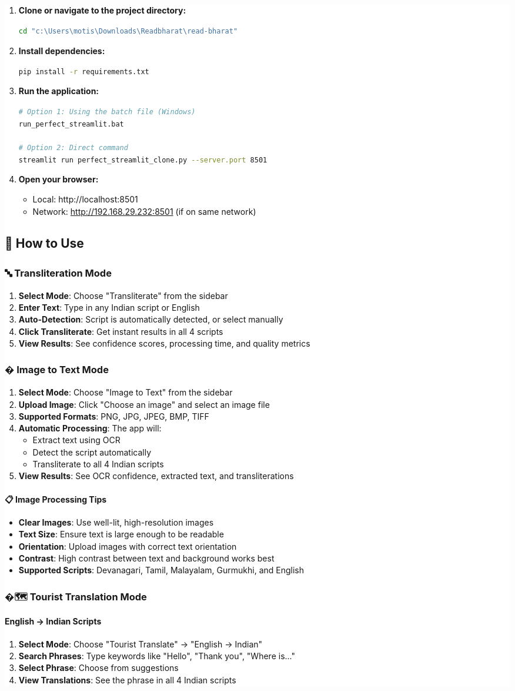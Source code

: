 1. **Clone or navigate to the project directory:**
   ```bash
   cd "c:\Users\motis\Downloads\Readbharat\read-bharat"
   ```

2. **Install dependencies:**
   ```bash
   pip install -r requirements.txt
   ```

3. **Run the application:**
   ```bash
   # Option 1: Using the batch file (Windows)
   run_perfect_streamlit.bat

   # Option 2: Direct command
   streamlit run perfect_streamlit_clone.py --server.port 8501
   ```

4. **Open your browser:**
   - Local: http://localhost:8501
   - Network: http://192.168.29.232:8501 (if on same network)

## 📖 How to Use

### 🔤 Transliteration Mode

1. **Select Mode**: Choose "Transliterate" from the sidebar
2. **Enter Text**: Type in any Indian script or English
3. **Auto-Detection**: Script is automatically detected, or select manually
4. **Click Transliterate**: Get instant results in all 4 scripts
5. **View Results**: See confidence scores, processing time, and quality metrics

### � Image to Text Mode

1. **Select Mode**: Choose "Image to Text" from the sidebar
2. **Upload Image**: Click "Choose an image" and select an image file
3. **Supported Formats**: PNG, JPG, JPEG, BMP, TIFF
4. **Automatic Processing**: The app will:
   - Extract text using OCR
   - Detect the script automatically
   - Transliterate to all 4 Indian scripts
5. **View Results**: See OCR confidence, extracted text, and transliterations

#### 📋 Image Processing Tips
- **Clear Images**: Use well-lit, high-resolution images
- **Text Size**: Ensure text is large enough to be readable
- **Orientation**: Upload images with correct text orientation
- **Contrast**: High contrast between text and background works best
- **Supported Scripts**: Devanagari, Tamil, Malayalam, Gurmukhi, and English

### �🗺️ Tourist Translation Mode

#### English → Indian Scripts
1. **Select Mode**: Choose "Tourist Translate" → "English → Indian"
2. **Search Phrases**: Type keywords like "Hello", "Thank you", "Where is..."
3. **Select Phrase**: Choose from suggestions
4. **View Translations**: See the phrase in all 4 Indian scripts

